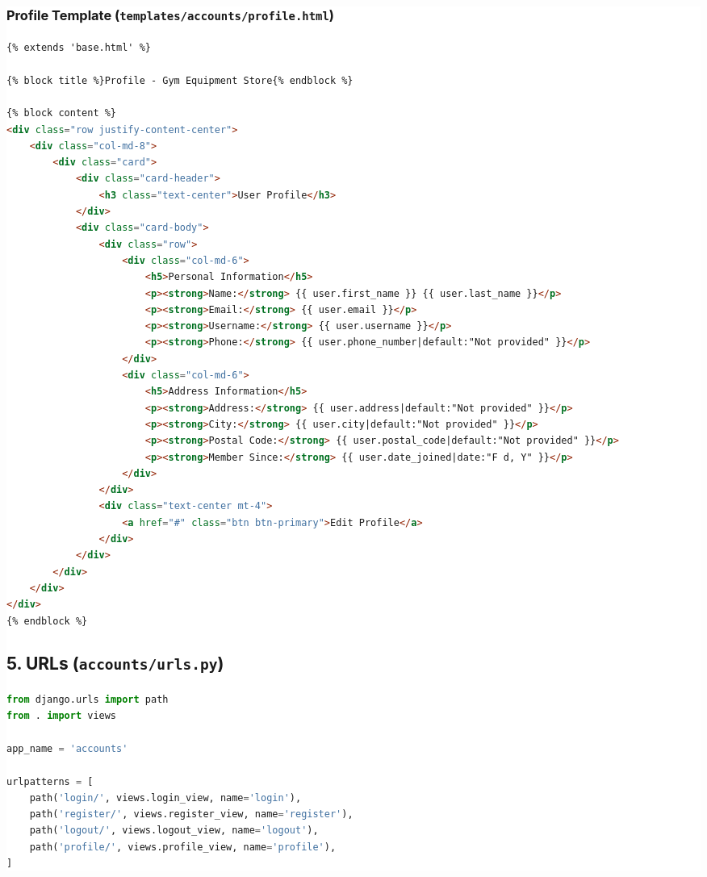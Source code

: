 ### **Profile Template** (`templates/accounts/profile.html`)
```html
{% extends 'base.html' %}

{% block title %}Profile - Gym Equipment Store{% endblock %}

{% block content %}
<div class="row justify-content-center">
    <div class="col-md-8">
        <div class="card">
            <div class="card-header">
                <h3 class="text-center">User Profile</h3>
            </div>
            <div class="card-body">
                <div class="row">
                    <div class="col-md-6">
                        <h5>Personal Information</h5>
                        <p><strong>Name:</strong> {{ user.first_name }} {{ user.last_name }}</p>
                        <p><strong>Email:</strong> {{ user.email }}</p>
                        <p><strong>Username:</strong> {{ user.username }}</p>
                        <p><strong>Phone:</strong> {{ user.phone_number|default:"Not provided" }}</p>
                    </div>
                    <div class="col-md-6">
                        <h5>Address Information</h5>
                        <p><strong>Address:</strong> {{ user.address|default:"Not provided" }}</p>
                        <p><strong>City:</strong> {{ user.city|default:"Not provided" }}</p>
                        <p><strong>Postal Code:</strong> {{ user.postal_code|default:"Not provided" }}</p>
                        <p><strong>Member Since:</strong> {{ user.date_joined|date:"F d, Y" }}</p>
                    </div>
                </div>
                <div class="text-center mt-4">
                    <a href="#" class="btn btn-primary">Edit Profile</a>
                </div>
            </div>
        </div>
    </div>
</div>
{% endblock %}
```

## 5. **URLs** (`accounts/urls.py`)
```python
from django.urls import path
from . import views

app_name = 'accounts'

urlpatterns = [
    path('login/', views.login_view, name='login'),
    path('register/', views.register_view, name='register'),
    path('logout/', views.logout_view, name='logout'),
    path('profile/', views.profile_view, name='profile'),
]
```
